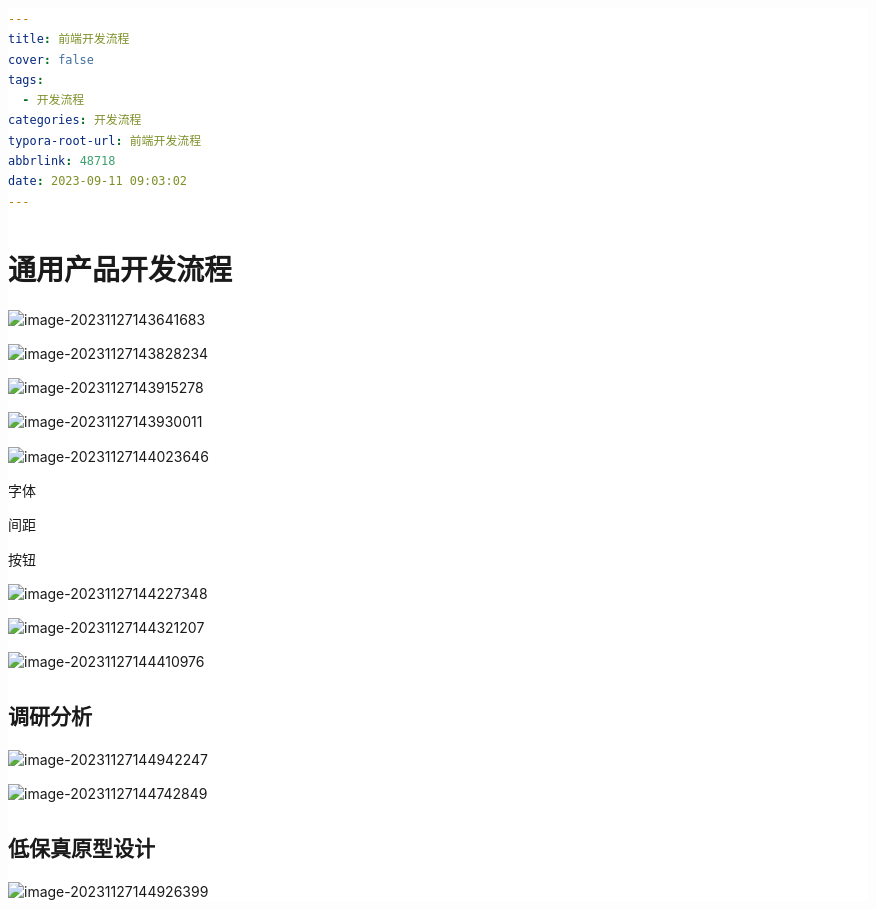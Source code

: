 ```yaml
---
title: 前端开发流程
cover: false
tags:
  - 开发流程
categories: 开发流程
typora-root-url: 前端开发流程
abbrlink: 48718
date: 2023-09-11 09:03:02
---
```


# 通用产品开发流程

![image-20231127143641683](image-20231127143641683.png)

![image-20231127143828234](image-20231127143828234.png)

![image-20231127143915278](image-20231127143915278.png)

![image-20231127143930011](image-20231127143930011.png)

![image-20231127144023646](image-20231127144023646.png)

字体

间距

按钮

![image-20231127144227348](image-20231127144227348.png)



![image-20231127144321207](image-20231127144321207.png)

![image-20231127144410976](image-20231127144410976.png)

## 调研分析

![image-20231127144942247](image-20231127144942247.png)

![image-20231127144742849](image-20231127144742849.png)

## 低保真原型设计

![image-20231127144926399](image-20231127144926399.png)
